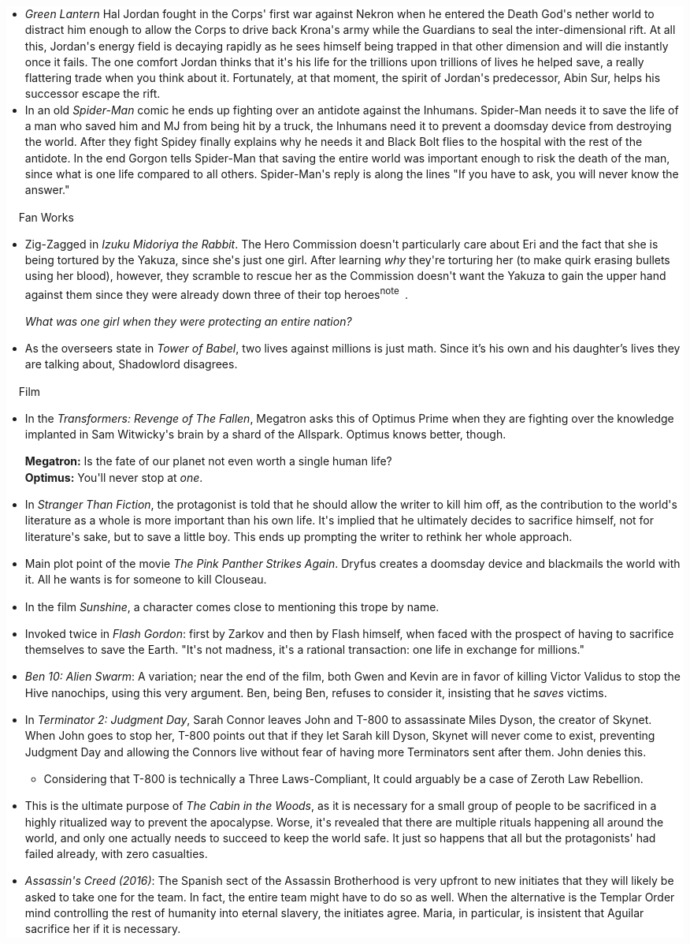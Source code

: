 -   _Green Lantern_ Hal Jordan fought in the Corps' first war against Nekron when he entered the Death God's nether world to distract him enough to allow the Corps to drive back Krona's army while the Guardians to seal the inter-dimensional rift. At all this, Jordan's energy field is decaying rapidly as he sees himself being trapped in that other dimension and will die instantly once it fails. The one comfort Jordan thinks that it's his life for the trillions upon trillions of lives he helped save, a really flattering trade when you think about it. Fortunately, at that moment, the spirit of Jordan's predecessor, Abin Sur, helps his successor escape the rift.
-   In an old _Spider-Man_ comic he ends up fighting over an antidote against the Inhumans. Spider-Man needs it to save the life of a man who saved him and MJ from being hit by a truck, the Inhumans need it to prevent a doomsday device from destroying the world. After they fight Spidey finally explains why he needs it and Black Bolt flies to the hospital with the rest of the antidote. In the end Gorgon tells Spider-Man that saving the entire world was important enough to risk the death of the man, since what is one life compared to all others. Spider-Man's reply is along the lines "If you have to ask, you will never know the answer."

    Fan Works 

-   Zig-Zagged in _Izuku Midoriya the Rabbit_. The Hero Commission doesn't particularly care about Eri and the fact that she is being tortured by the Yakuza, since she's just one girl. After learning _why_ they're torturing her (to make quirk erasing bullets using her blood), however, they scramble to rescue her as the Commission doesn't want the Yakuza to gain the upper hand against them since they were already down three of their top heroes<sup>note&nbsp;</sup> .
    
    _What was one girl when they were protecting an entire nation?_
    
-   As the overseers state in _Tower of Babel_, two lives against millions is just math. Since it’s his own and his daughter’s lives they are talking about, Shadowlord disagrees.

    Film 

-   In the _Transformers: Revenge of The Fallen_, Megatron asks this of Optimus Prime when they are fighting over the knowledge implanted in Sam Witwicky's brain by a shard of the Allspark. Optimus knows better, though.
    
    **Megatron:** Is the fate of our planet not even worth a single human life?  
    **Optimus:** You'll never stop at _one_.
    
-   In _Stranger Than Fiction_, the protagonist is told that he should allow the writer to kill him off, as the contribution to the world's literature as a whole is more important than his own life. It's implied that he ultimately decides to sacrifice himself, not for literature's sake, but to save a little boy. This ends up prompting the writer to rethink her whole approach.
-   Main plot point of the movie _The Pink Panther Strikes Again_. Dryfus creates a doomsday device and blackmails the world with it. All he wants is for someone to kill Clouseau.
-   In the film _Sunshine_, a character comes close to mentioning this trope by name.
-   Invoked twice in _Flash Gordon_: first by Zarkov and then by Flash himself, when faced with the prospect of having to sacrifice themselves to save the Earth. "It's not madness, it's a rational transaction: one life in exchange for millions."
-   _Ben 10: Alien Swarm_: A variation; near the end of the film, both Gwen and Kevin are in favor of killing Victor Validus to stop the Hive nanochips, using this very argument. Ben, being Ben, refuses to consider it, insisting that he _saves_ victims.
-   In _Terminator 2: Judgment Day_, Sarah Connor leaves John and T-800 to assassinate Miles Dyson, the creator of Skynet. When John goes to stop her, T-800 points out that if they let Sarah kill Dyson, Skynet will never come to exist, preventing Judgment Day and allowing the Connors live without fear of having more Terminators sent after them. John denies this.
    -   Considering that T-800 is technically a Three Laws-Compliant, It could arguably be a case of Zeroth Law Rebellion.
-   This is the ultimate purpose of _The Cabin in the Woods_, as it is necessary for a small group of people to be sacrificed in a highly ritualized way to prevent the apocalypse. Worse, it's revealed that there are multiple rituals happening all around the world, and only one actually needs to succeed to keep the world safe. It just so happens that all but the protagonists' had failed already, with zero casualties.
-   _Assassin's Creed (2016)_: The Spanish sect of the Assassin Brotherhood is very upfront to new initiates that they will likely be asked to take one for the team. In fact, the entire team might have to do so as well. When the alternative is the Templar Order mind controlling the rest of humanity into eternal slavery, the initiates agree. Maria, in particular, is insistent that Aguilar sacrifice her if it is necessary.